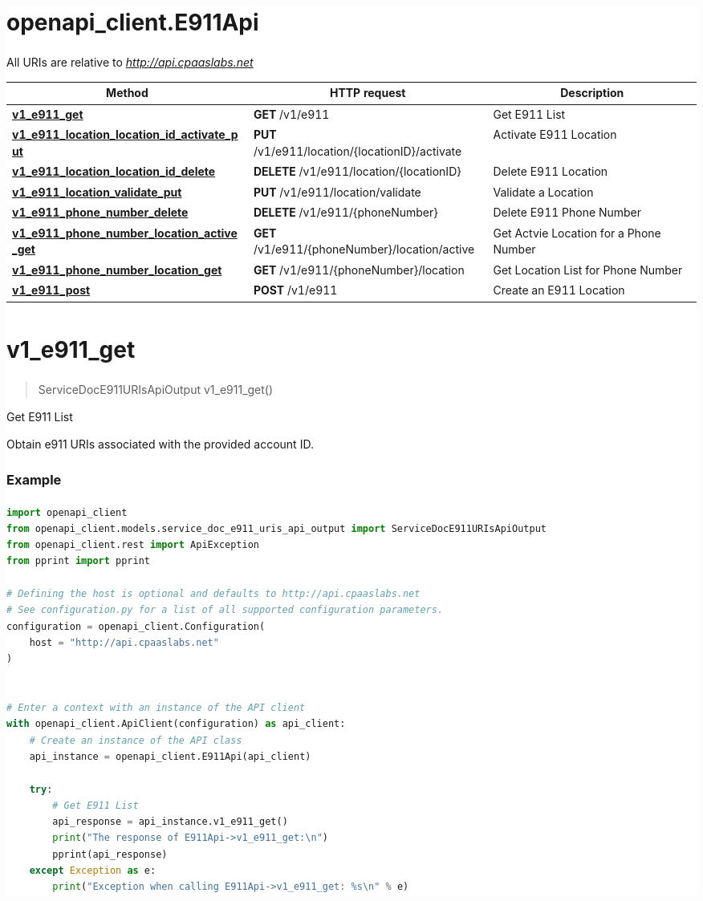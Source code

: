 # openapi_client.E911Api

All URIs are relative to *http://api.cpaaslabs.net*

Method | HTTP request | Description
------------- | ------------- | -------------
[**v1_e911_get**](E911Api.md#v1_e911_get) | **GET** /v1/e911 | Get E911 List
[**v1_e911_location_location_id_activate_put**](E911Api.md#v1_e911_location_location_id_activate_put) | **PUT** /v1/e911/location/{locationID}/activate | Activate E911 Location
[**v1_e911_location_location_id_delete**](E911Api.md#v1_e911_location_location_id_delete) | **DELETE** /v1/e911/location/{locationID} | Delete E911 Location
[**v1_e911_location_validate_put**](E911Api.md#v1_e911_location_validate_put) | **PUT** /v1/e911/location/validate | Validate a Location
[**v1_e911_phone_number_delete**](E911Api.md#v1_e911_phone_number_delete) | **DELETE** /v1/e911/{phoneNumber} | Delete E911 Phone Number
[**v1_e911_phone_number_location_active_get**](E911Api.md#v1_e911_phone_number_location_active_get) | **GET** /v1/e911/{phoneNumber}/location/active | Get Actvie Location for a Phone Number
[**v1_e911_phone_number_location_get**](E911Api.md#v1_e911_phone_number_location_get) | **GET** /v1/e911/{phoneNumber}/location | Get Location List for Phone Number
[**v1_e911_post**](E911Api.md#v1_e911_post) | **POST** /v1/e911 | Create an E911 Location


# **v1_e911_get**
> ServiceDocE911URIsApiOutput v1_e911_get()

Get E911 List

Obtain e911 URIs associated with the provided account ID.

### Example


```python
import openapi_client
from openapi_client.models.service_doc_e911_uris_api_output import ServiceDocE911URIsApiOutput
from openapi_client.rest import ApiException
from pprint import pprint

# Defining the host is optional and defaults to http://api.cpaaslabs.net
# See configuration.py for a list of all supported configuration parameters.
configuration = openapi_client.Configuration(
    host = "http://api.cpaaslabs.net"
)


# Enter a context with an instance of the API client
with openapi_client.ApiClient(configuration) as api_client:
    # Create an instance of the API class
    api_instance = openapi_client.E911Api(api_client)

    try:
        # Get E911 List
        api_response = api_instance.v1_e911_get()
        print("The response of E911Api->v1_e911_get:\n")
        pprint(api_response)
    except Exception as e:
        print("Exception when calling E911Api->v1_e911_get: %s\n" % e)
```
